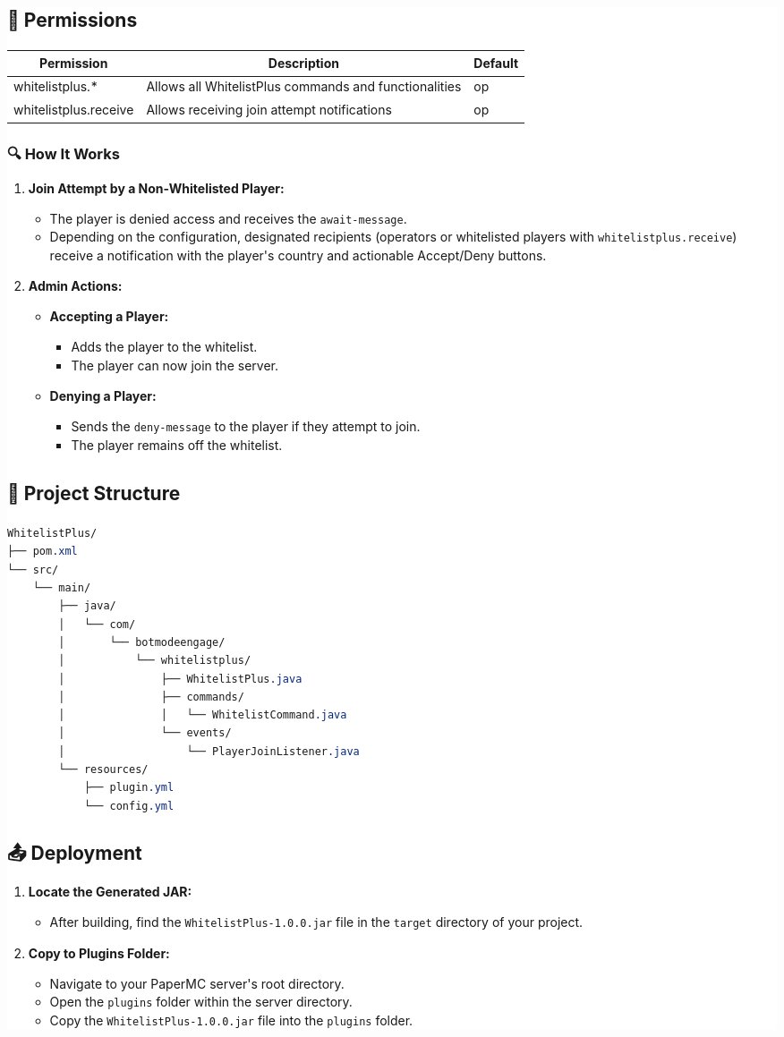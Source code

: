 ## 🔑 Permissions
| **Permission**        | **Description**                                       | **Default** |
|-----------------------|-------------------------------------------------------|-------------|
| whitelistplus.*       | Allows all WhitelistPlus commands and functionalities | op          |
| whitelistplus.receive | Allows receiving join attempt notifications           | op          |

### 🔍 How It Works

1. **Join Attempt by a Non-Whitelisted Player:**
   - The player is denied access and receives the `await-message`.
   - Depending on the configuration, designated recipients (operators or whitelisted players with `whitelistplus.receive`) receive a notification with the player's country and actionable Accept/Deny buttons.

2. **Admin Actions:**
   - **Accepting a Player:**
     - Adds the player to the whitelist.
     - The player can now join the server.
   
   - **Denying a Player:**
     - Sends the `deny-message` to the player if they attempt to join.
     - The player remains off the whitelist.

## 📂 Project Structure
```css
WhitelistPlus/
├── pom.xml
└── src/
    └── main/
        ├── java/
        │   └── com/
        │       └── botmodeengage/
        │           └── whitelistplus/
        │               ├── WhitelistPlus.java
        │               ├── commands/
        │               │   └── WhitelistCommand.java
        │               └── events/
        │                   └── PlayerJoinListener.java
        └── resources/
            ├── plugin.yml
            └── config.yml
```

## 📤 Deployment

1. **Locate the Generated JAR:**
   - After building, find the `WhitelistPlus-1.0.0.jar` file in the `target` directory of your project.

2. **Copy to Plugins Folder:**
   - Navigate to your PaperMC server's root directory.
   - Open the `plugins` folder within the server directory.
   - Copy the `WhitelistPlus-1.0.0.jar` file into the `plugins` folder.
